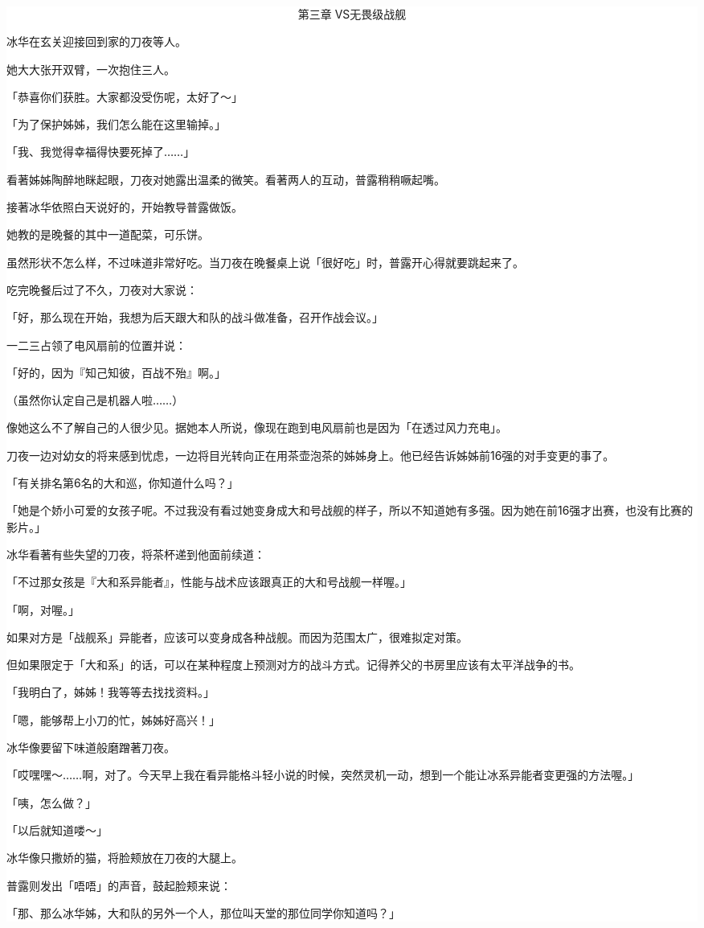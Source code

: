 <p align="center">第三章 VS无畏级战舰</p>

冰华在玄关迎接回到家的刀夜等人。

她大大张开双臂，一次抱住三人。

「恭喜你们获胜。大家都没受伤呢，太好了～」

「为了保护姊姊，我们怎么能在这里输掉。」

「我、我觉得幸福得快要死掉了……」

看著姊姊陶醉地眯起眼，刀夜对她露出温柔的微笑。看著两人的互动，普露稍稍噘起嘴。

接著冰华依照白天说好的，开始教导普露做饭。

她教的是晚餐的其中一道配菜，可乐饼。

虽然形状不怎么样，不过味道非常好吃。当刀夜在晚餐桌上说「很好吃」时，普露开心得就要跳起来了。

吃完晚餐后过了不久，刀夜对大家说：

「好，那么现在开始，我想为后天跟大和队的战斗做准备，召开作战会议。」

一二三占领了电风扇前的位置并说：

「好的，因为『知己知彼，百战不殆』啊。」

（虽然你认定自己是机器人啦……）

像她这么不了解自己的人很少见。据她本人所说，像现在跑到电风扇前也是因为「在透过风力充电」。

刀夜一边对幼女的将来感到忧虑，一边将目光转向正在用茶壶泡茶的姊姊身上。他已经告诉姊姊前16强的对手变更的事了。

「有关排名第6名的大和巡，你知道什么吗？」

「她是个娇小可爱的女孩子呢。不过我没有看过她变身成大和号战舰的样子，所以不知道她有多强。因为她在前16强才出赛，也没有比赛的影片。」

冰华看著有些失望的刀夜，将茶杯递到他面前续道：

「不过那女孩是『大和系异能者』，性能与战术应该跟真正的大和号战舰一样喔。」

「啊，对喔。」

如果对方是「战舰系」异能者，应该可以变身成各种战舰。而因为范围太广，很难拟定对策。

但如果限定于「大和系」的话，可以在某种程度上预测对方的战斗方式。记得养父的书房里应该有太平洋战争的书。

「我明白了，姊姊！我等等去找找资料。」

「嗯，能够帮上小刀的忙，姊姊好高兴！」

冰华像要留下味道般磨蹭著刀夜。

「哎嘿嘿～……啊，对了。今天早上我在看异能格斗轻小说的时候，突然灵机一动，想到一个能让冰系异能者变更强的方法喔。」

「咦，怎么做？」

「以后就知道喽～」

冰华像只撒娇的猫，将脸颊放在刀夜的大腿上。

普露则发出「唔唔」的声音，鼓起脸颊来说：

「那、那么冰华姊，大和队的另外一个人，那位叫天堂的那位同学你知道吗？」

